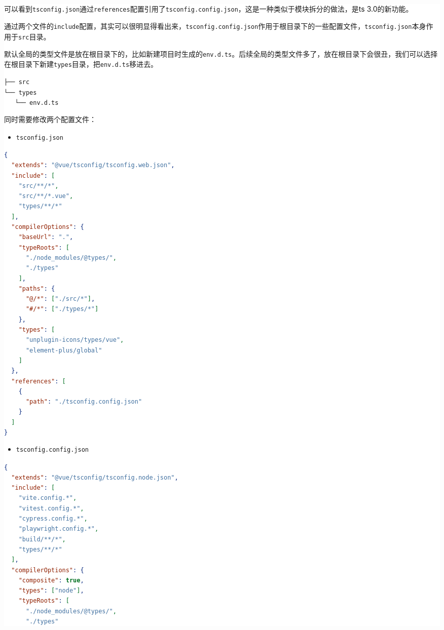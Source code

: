 可以看到`tsconfig.json`通过`references`配置引用了`tsconfig.config.json`，这是一种类似于模块拆分的做法，是ts 3.0的新功能。



通过两个文件的`include`配置，其实可以很明显得看出来，`tsconfig.config.json`作用于根目录下的一些配置文件，`tsconfig.json`本身作用于`src`目录。



默认全局的类型文件是放在根目录下的，比如新建项目时生成的`env.d.ts`。后续全局的类型文件多了，放在根目录下会很丑，我们可以选择在根目录下新建`types`目录，把`env.d.ts`移进去。

```shell
├── src
└── types
   └── env.d.ts
```

同时需要修改两个配置文件：

- `tsconfig.json`

```json
{
  "extends": "@vue/tsconfig/tsconfig.web.json",
  "include": [
    "src/**/*",
    "src/**/*.vue",
    "types/**/*"
  ],
  "compilerOptions": {
    "baseUrl": ".",
    "typeRoots": [
      "./node_modules/@types/",
      "./types"
    ],
    "paths": {
      "@/*": ["./src/*"],
      "#/*": ["./types/*"]
    },
    "types": [
      "unplugin-icons/types/vue",
      "element-plus/global"
    ]
  },
  "references": [
    {
      "path": "./tsconfig.config.json"
    }
  ]
}
```

- `tsconfig.config.json`

```json
{
  "extends": "@vue/tsconfig/tsconfig.node.json",
  "include": [
    "vite.config.*",
    "vitest.config.*",
    "cypress.config.*",
    "playwright.config.*",
    "build/**/*",
    "types/**/*"
  ],
  "compilerOptions": {
    "composite": true,
    "types": ["node"],
    "typeRoots": [
      "./node_modules/@types/",
      "./types"
```